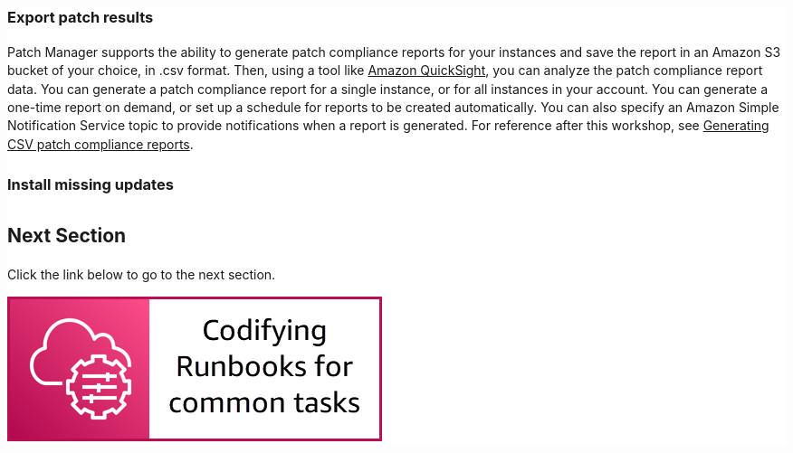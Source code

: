 ### Export patch results

Patch Manager supports the ability to generate patch compliance reports for your instances and save the report in an Amazon S3 bucket of your choice, in .csv format. Then, using a tool like [Amazon QuickSight](https://docs.aws.amazon.com/quicksight/latest/user/), you can analyze the patch compliance report data. You can generate a patch compliance report for a single instance, or for all instances in your account. You can generate a one-time report on demand, or set up a schedule for reports to be created automatically. You can also specify an Amazon Simple Notification Service topic to provide notifications when a report is generated. For reference after this workshop, see [Generating CSV patch compliance reports](https://docs.aws.amazon.com/systems-manager/latest/userguide/patch-compliance-reports-to-s3.html). 

### Install missing updates



## Next Section

Click the link below to go to the next section.

[![](media/codify-runbooks.png)](/episode-01-step-02-codify-runbooks.md)